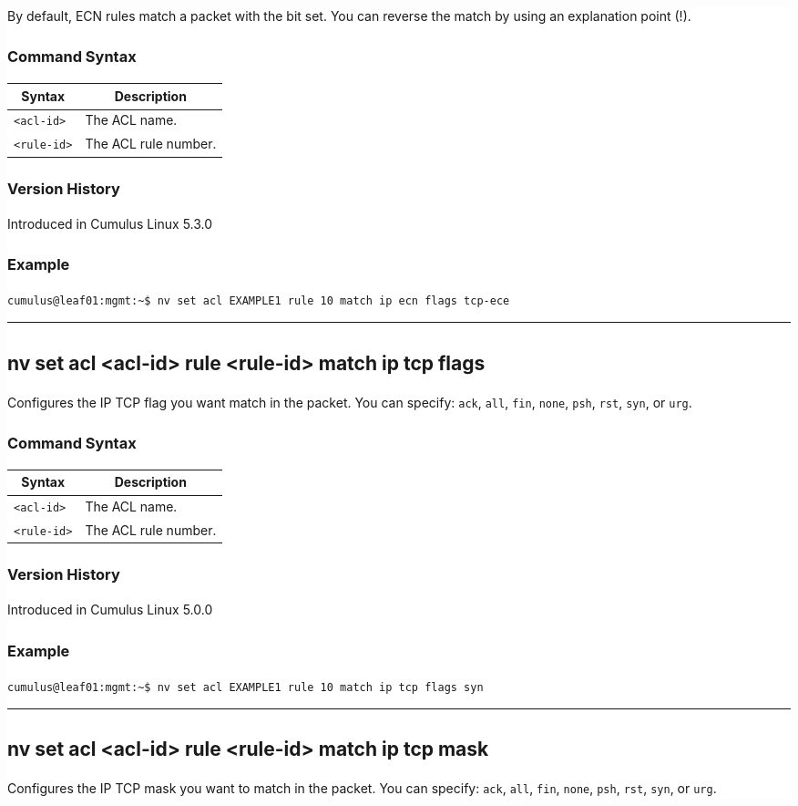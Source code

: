 By default, ECN rules match a packet with the bit set. You can reverse the match by using an explanation point (!).

### Command Syntax

| Syntax |  Description   |
| ---------  | -------------- |
| `<acl-id>` |   The ACL name. |
| `<rule-id>` |  The ACL rule number. |

### Version History

Introduced in Cumulus Linux 5.3.0

### Example

```
cumulus@leaf01:mgmt:~$ nv set acl EXAMPLE1 rule 10 match ip ecn flags tcp-ece
```

- - -

## nv set acl \<acl-id\> rule \<rule-id\> match ip tcp flags

Configures the IP TCP flag you want match in the packet. You can specify: `ack`, `all`, `fin`, `none`, `psh`, `rst`, `syn`, or `urg`.

### Command Syntax

| Syntax |  Description   |
| ---------  | -------------- |
| `<acl-id>` |   The ACL name. |
| `<rule-id>` |  The ACL rule number. |

### Version History

Introduced in Cumulus Linux 5.0.0

### Example

```
cumulus@leaf01:mgmt:~$ nv set acl EXAMPLE1 rule 10 match ip tcp flags syn
```

- - -

## nv set acl \<acl-id\> rule \<rule-id\> match ip tcp mask

Configures the IP TCP mask you want to match in the packet.  You can specify: `ack`, `all`, `fin`, `none`, `psh`, `rst`, `syn`, or `urg`.
